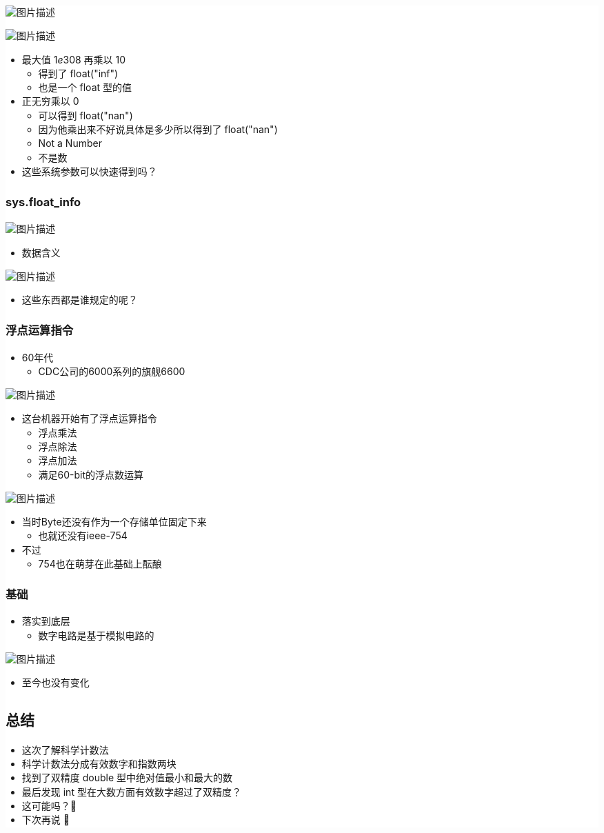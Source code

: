 ![图片描述](https://doc.shiyanlou.com/courses/uid1190679-20221112-1668244820744)

![图片描述](https://doc.shiyanlou.com/courses/uid1190679-20210917-1631881851893)

- 最大值 $1e308$ 再乘以 $10$
  - 得到了 float("inf")
  - 也是一个 float 型的值
- 正无穷乘以 0
  - 可以得到 float("nan")
  - 因为他乘出来不好说具体是多少所以得到了 float("nan")
  - Not a Number
  - 不是数
- 这些系统参数可以快速得到吗？

### sys.float_info

![图片描述](https://doc.shiyanlou.com/courses/uid1190679-20230217-1676588137555)

- 数据含义

![图片描述](https://doc.shiyanlou.com/courses/uid1190679-20230217-1676588155072)

- 这些东西都是谁规定的呢？

### 浮点运算指令

- 60年代
	- CDC公司的6000系列的旗舰6600

![图片描述](https://doc.shiyanlou.com/courses/uid1190679-20221112-1668244820744)

- 这台机器开始有了浮点运算指令
	- 浮点乘法
	- 浮点除法
	- 浮点加法
	- 满足60-bit的浮点数运算

![图片描述](https://doc.shiyanlou.com/courses/uid1190679-20221112-1668243542958)

- 当时Byte还没有作为一个存储单位固定下来
	- 也就还没有ieee-754
- 不过
	- 754也在萌芽在此基础上酝酿

### 基础

- 落实到底层
	- 数字电路是基于模拟电路的

![图片描述](https://doc.shiyanlou.com/courses/uid1190679-20221112-1668243728985)

- 至今也没有变化

## 总结

- 这次了解科学计数法
- 科学计数法分成有效数字和指数两块
- 找到了双精度 double 型中绝对值最小和最大的数
- 最后发现 int 型在大数方面有效数字超过了双精度？
- 这可能吗？🤪
- 下次再说 👋

